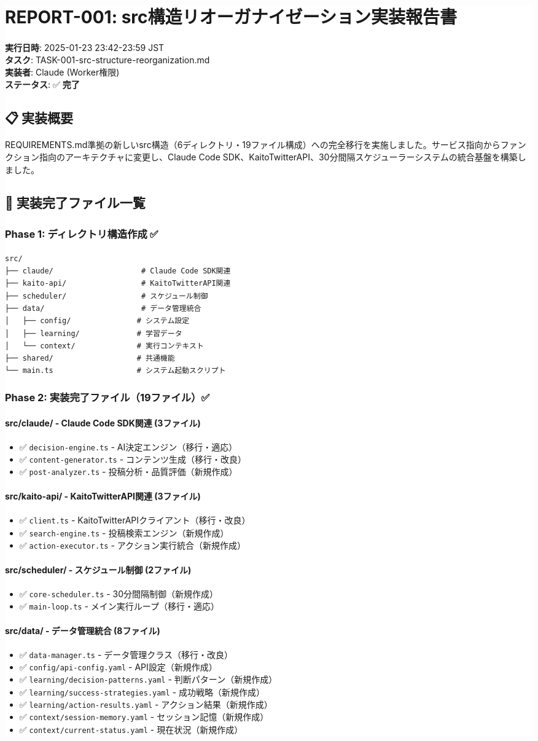 # REPORT-001: src構造リオーガナイゼーション実装報告書

**実行日時**: 2025-01-23 23:42-23:59 JST  
**タスク**: TASK-001-src-structure-reorganization.md  
**実装者**: Claude (Worker権限)  
**ステータス**: ✅ **完了**

## 📋 実装概要

REQUIREMENTS.md準拠の新しいsrc構造（6ディレクトリ・19ファイル構成）への完全移行を実施しました。サービス指向からファンクション指向のアーキテクチャに変更し、Claude Code SDK、KaitoTwitterAPI、30分間隔スケジューラーシステムの統合基盤を構築しました。

## 🎯 実装完了ファイル一覧

### Phase 1: ディレクトリ構造作成 ✅
```
src/
├── claude/                    # Claude Code SDK関連
├── kaito-api/                 # KaitoTwitterAPI関連  
├── scheduler/                 # スケジュール制御
├── data/                      # データ管理統合
│   ├── config/               # システム設定
│   ├── learning/             # 学習データ
│   └── context/              # 実行コンテキスト
├── shared/                   # 共通機能
└── main.ts                   # システム起動スクリプト
```

### Phase 2: 実装完了ファイル（19ファイル）✅

#### src/claude/ - Claude Code SDK関連 (3ファイル)
- ✅ `decision-engine.ts` - AI決定エンジン（移行・適応）
- ✅ `content-generator.ts` - コンテンツ生成（移行・改良）  
- ✅ `post-analyzer.ts` - 投稿分析・品質評価（新規作成）

#### src/kaito-api/ - KaitoTwitterAPI関連 (3ファイル)
- ✅ `client.ts` - KaitoTwitterAPIクライアント（移行・改良）
- ✅ `search-engine.ts` - 投稿検索エンジン（新規作成）
- ✅ `action-executor.ts` - アクション実行統合（新規作成）

#### src/scheduler/ - スケジュール制御 (2ファイル)
- ✅ `core-scheduler.ts` - 30分間隔制御（新規作成）
- ✅ `main-loop.ts` - メイン実行ループ（移行・適応）

#### src/data/ - データ管理統合 (8ファイル)
- ✅ `data-manager.ts` - データ管理クラス（移行・改良）
- ✅ `config/api-config.yaml` - API設定（新規作成）
- ✅ `learning/decision-patterns.yaml` - 判断パターン（新規作成）
- ✅ `learning/success-strategies.yaml` - 成功戦略（新規作成）
- ✅ `learning/action-results.yaml` - アクション結果（新規作成）
- ✅ `context/session-memory.yaml` - セッション記憶（新規作成）
- ✅ `context/current-status.yaml` - 現在状況（新規作成）
